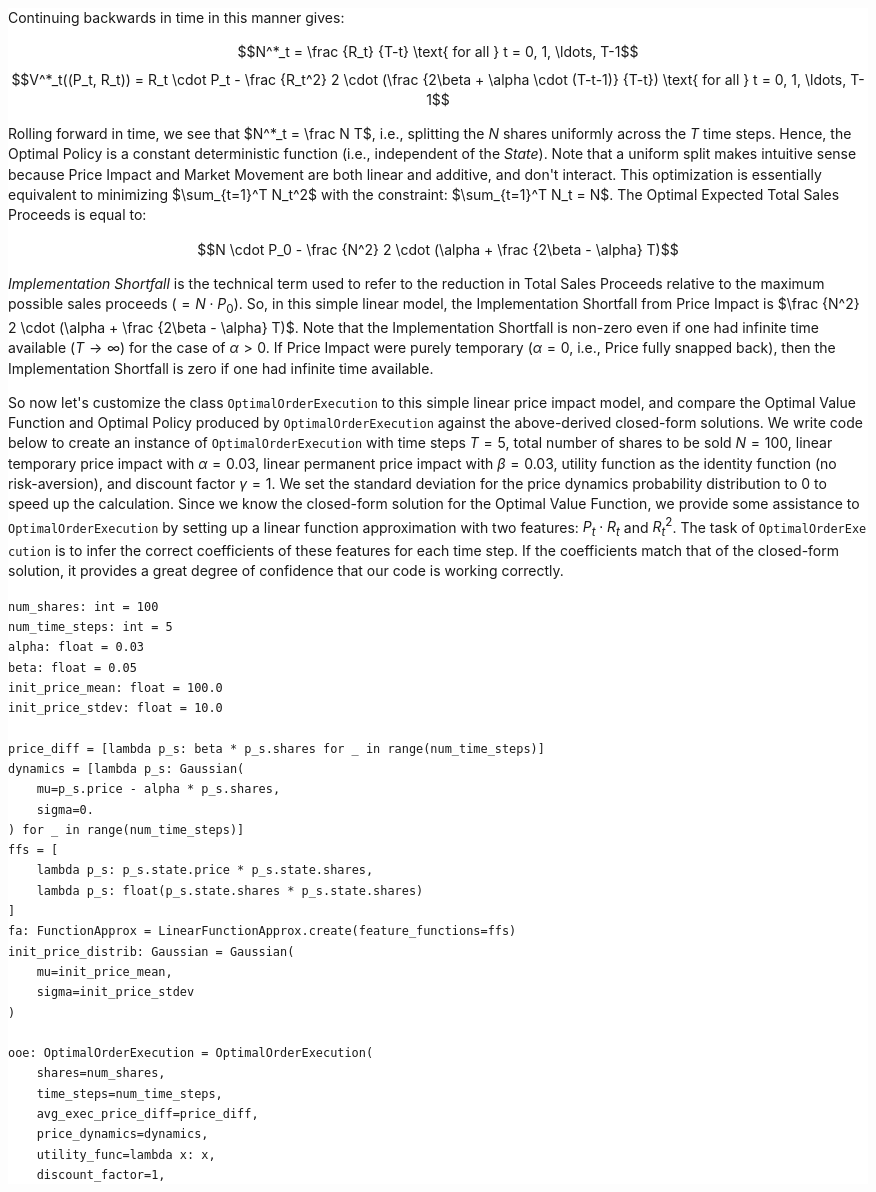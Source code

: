 Continuing backwards in time in this manner gives:

$$N^*_t = \frac {R_t} {T-t} \text{ for all } t = 0, 1, \ldots, T-1$$
$$V^*_t((P_t, R_t)) = R_t \cdot P_t - \frac {R_t^2} 2 \cdot (\frac {2\beta + \alpha \cdot (T-t-1)} {T-t}) \text{ for all } t = 0, 1, \ldots, T-1$$

Rolling forward in time, we see that $N^*_t = \frac N T$, i.e., splitting the $N$ shares uniformly across the $T$ time steps. Hence, the Optimal Policy is a constant deterministic function (i.e., independent of the *State*).  Note that a uniform split makes intuitive sense because Price Impact and Market Movement are both linear and additive, and don't interact. This optimization is essentially equivalent to minimizing $\sum_{t=1}^T N_t^2$ with the constraint: $\sum_{t=1}^T N_t = N$. The Optimal Expected Total Sales Proceeds is equal to:

$$N \cdot P_0 - \frac {N^2} 2 \cdot (\alpha + \frac {2\beta - \alpha} T)$$

*Implementation Shortfall* is the technical term used to refer to the reduction in Total Sales Proceeds relative to the maximum possible sales proceeds ($=N\cdot P_0$). So, in this simple linear model, the Implementation Shortfall from Price Impact is $\frac {N^2} 2 \cdot (\alpha + \frac {2\beta - \alpha} T)$. Note that the Implementation Shortfall is non-zero even if one had infinite time available ($T\rightarrow \infty$) for the case of $\alpha > 0$. If Price Impact were purely temporary ($\alpha = 0$, i.e., Price fully snapped back), then the Implementation Shortfall is zero if one had infinite time available.

So now let's customize the class `OptimalOrderExecution` to this simple linear price impact model, and compare the Optimal Value Function and Optimal Policy produced by `OptimalOrderExecution` against the above-derived closed-form solutions. We write code below to create an instance of `OptimalOrderExecution` with time steps $T=5$, total number of shares to be sold $N = 100$, linear temporary price impact with $\alpha = 0.03$, linear permanent price impact with $\beta = 0.03$, utility function as the identity function (no risk-aversion), and discount factor $\gamma = 1$. We set the standard deviation for the price dynamics probability distribution to 0 to speed up the calculation. Since we know the closed-form solution for the Optimal Value Function, we provide some assistance to `OptimalOrderExecution` by setting up a linear function approximation with two features: $P_t \cdot R_t$ and $R_t^2$. The task of `OptimalOrderExecution` is to infer the correct coefficients of these features for each time step. If the coefficients match that of the closed-form solution, it provides a great degree of confidence that our code is working correctly.

```
num_shares: int = 100
num_time_steps: int = 5
alpha: float = 0.03
beta: float = 0.05
init_price_mean: float = 100.0
init_price_stdev: float = 10.0

price_diff = [lambda p_s: beta * p_s.shares for _ in range(num_time_steps)]
dynamics = [lambda p_s: Gaussian(
    mu=p_s.price - alpha * p_s.shares,
    sigma=0.
) for _ in range(num_time_steps)]
ffs = [
    lambda p_s: p_s.state.price * p_s.state.shares,
    lambda p_s: float(p_s.state.shares * p_s.state.shares)
]
fa: FunctionApprox = LinearFunctionApprox.create(feature_functions=ffs)
init_price_distrib: Gaussian = Gaussian(
    mu=init_price_mean,
    sigma=init_price_stdev
)

ooe: OptimalOrderExecution = OptimalOrderExecution(
    shares=num_shares,
    time_steps=num_time_steps,
    avg_exec_price_diff=price_diff,
    price_dynamics=dynamics,
    utility_func=lambda x: x,
    discount_factor=1,
```
